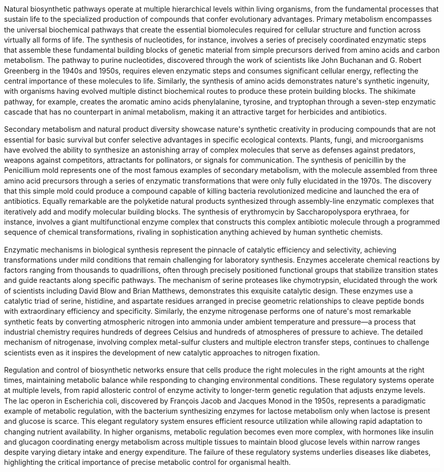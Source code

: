 Natural biosynthetic pathways operate at multiple hierarchical levels within living organisms, from the fundamental processes that sustain life to the specialized production of compounds that confer evolutionary advantages. Primary metabolism encompasses the universal biochemical pathways that create the essential biomolecules required for cellular structure and function across virtually all forms of life. The synthesis of nucleotides, for instance, involves a series of precisely coordinated enzymatic steps that assemble these fundamental building blocks of genetic material from simple precursors derived from amino acids and carbon metabolism. The pathway to purine nucleotides, discovered through the work of scientists like John Buchanan and G. Robert Greenberg in the 1940s and 1950s, requires eleven enzymatic steps and consumes significant cellular energy, reflecting the central importance of these molecules to life. Similarly, the synthesis of amino acids demonstrates nature's synthetic ingenuity, with organisms having evolved multiple distinct biochemical routes to produce these protein building blocks. The shikimate pathway, for example, creates the aromatic amino acids phenylalanine, tyrosine, and tryptophan through a seven-step enzymatic cascade that has no counterpart in animal metabolism, making it an attractive target for herbicides and antibiotics.

Secondary metabolism and natural product diversity showcase nature's synthetic creativity in producing compounds that are not essential for basic survival but confer selective advantages in specific ecological contexts. Plants, fungi, and microorganisms have evolved the ability to synthesize an astonishing array of complex molecules that serve as defenses against predators, weapons against competitors, attractants for pollinators, or signals for communication. The synthesis of penicillin by the Penicillium mold represents one of the most famous examples of secondary metabolism, with the molecule assembled from three amino acid precursors through a series of enzymatic transformations that were only fully elucidated in the 1970s. The discovery that this simple mold could produce a compound capable of killing bacteria revolutionized medicine and launched the era of antibiotics. Equally remarkable are the polyketide natural products synthesized through assembly-line enzymatic complexes that iteratively add and modify molecular building blocks. The synthesis of erythromycin by Saccharopolyspora erythraea, for instance, involves a giant multifunctional enzyme complex that constructs this complex antibiotic molecule through a programmed sequence of chemical transformations, rivaling in sophistication anything achieved by human synthetic chemists.

Enzymatic mechanisms in biological synthesis represent the pinnacle of catalytic efficiency and selectivity, achieving transformations under mild conditions that remain challenging for laboratory synthesis. Enzymes accelerate chemical reactions by factors ranging from thousands to quadrillions, often through precisely positioned functional groups that stabilize transition states and guide reactants along specific pathways. The mechanism of serine proteases like chymotrypsin, elucidated through the work of scientists including David Blow and Brian Matthews, demonstrates this exquisite catalytic design. These enzymes use a catalytic triad of serine, histidine, and aspartate residues arranged in precise geometric relationships to cleave peptide bonds with extraordinary efficiency and specificity. Similarly, the enzyme nitrogenase performs one of nature's most remarkable synthetic feats by converting atmospheric nitrogen into ammonia under ambient temperature and pressure—a process that industrial chemistry requires hundreds of degrees Celsius and hundreds of atmospheres of pressure to achieve. The detailed mechanism of nitrogenase, involving complex metal-sulfur clusters and multiple electron transfer steps, continues to challenge scientists even as it inspires the development of new catalytic approaches to nitrogen fixation.

Regulation and control of biosynthetic networks ensure that cells produce the right molecules in the right amounts at the right times, maintaining metabolic balance while responding to changing environmental conditions. These regulatory systems operate at multiple levels, from rapid allosteric control of enzyme activity to longer-term genetic regulation that adjusts enzyme levels. The lac operon in Escherichia coli, discovered by François Jacob and Jacques Monod in the 1950s, represents a paradigmatic example of metabolic regulation, with the bacterium synthesizing enzymes for lactose metabolism only when lactose is present and glucose is scarce. This elegant regulatory system ensures efficient resource utilization while allowing rapid adaptation to changing nutrient availability. In higher organisms, metabolic regulation becomes even more complex, with hormones like insulin and glucagon coordinating energy metabolism across multiple tissues to maintain blood glucose levels within narrow ranges despite varying dietary intake and energy expenditure. The failure of these regulatory systems underlies diseases like diabetes, highlighting the critical importance of precise metabolic control for organismal health.
